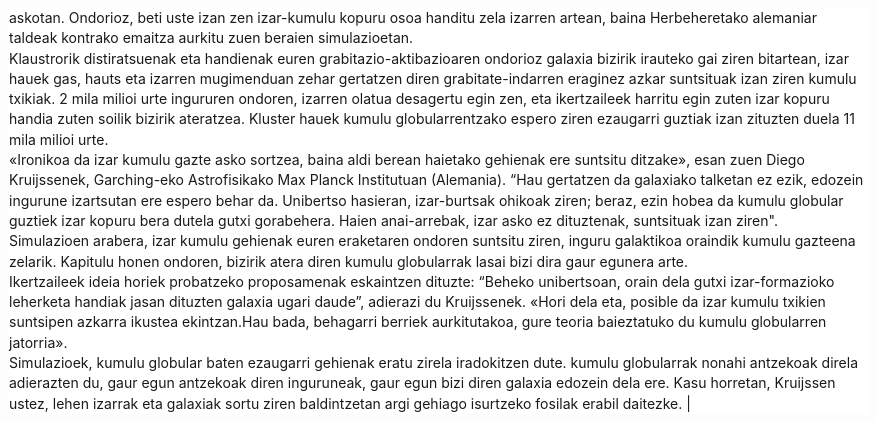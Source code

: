 askotan. Ondorioz, beti uste izan zen izar-kumulu kopuru osoa handitu zela izarren artean, baina Herbeheretako alemaniar taldeak kontrako emaitza aurkitu zuen beraien simulazioetan.<br/>Klaustrorik distiratsuenak eta handienak euren grabitazio-aktibazioaren ondorioz galaxia bizirik irauteko gai ziren bitartean, izar hauek gas, hauts eta izarren mugimenduan zehar gertatzen diren grabitate-indarren eraginez azkar suntsituak izan ziren kumulu txikiak. 2 mila milioi urte ingururen ondoren, izarren olatua desagertu egin zen, eta ikertzaileek harritu egin zuten izar kopuru handia zuten soilik bizirik ateratzea. Kluster hauek kumulu globularrentzako espero ziren ezaugarri guztiak izan zituzten duela 11 mila milioi urte.<br/>«Ironikoa da izar kumulu gazte asko sortzea, baina aldi berean haietako gehienak ere suntsitu ditzake», esan zuen Diego Kruijssenek, Garching-eko Astrofisikako Max Planck Institutuan (Alemania). “Hau gertatzen da galaxiako talketan ez ezik, edozein ingurune izartsutan ere espero behar da. Unibertso hasieran, izar-burtsak ohikoak ziren; beraz, ezin hobea da kumulu globular guztiek izar kopuru bera dutela gutxi gorabehera. Haien anai-arrebak, izar asko ez dituztenak, suntsituak izan ziren".<br/>Simulazioen arabera, izar kumulu gehienak euren eraketaren ondoren suntsitu ziren, inguru galaktikoa oraindik kumulu gazteena zelarik. Kapitulu honen ondoren, bizirik atera diren kumulu globularrak lasai bizi dira gaur egunera arte.<br/>Ikertzaileek ideia horiek probatzeko proposamenak eskaintzen dituzte: “Beheko unibertsoan, orain dela gutxi izar-formazioko leherketa handiak jasan dituzten galaxia ugari daude”, adierazi du Kruijssenek. «Hori dela eta, posible da izar kumulu txikien suntsipen azkarra ikustea ekintzan.Hau bada, behagarri berriek aurkitutakoa, gure teoria baieztatuko du kumulu globularren jatorria».<br/>Simulazioek, kumulu globular baten ezaugarri gehienak eratu zirela iradokitzen dute. kumulu globularrak nonahi antzekoak direla adierazten du, gaur egun antzekoak diren inguruneak, gaur egun bizi diren galaxia edozein dela ere. Kasu horretan, Kruijssen ustez, lehen izarrak eta galaxiak sortu ziren baldintzetan argi gehiago isurtzeko fosilak erabil daitezke. |